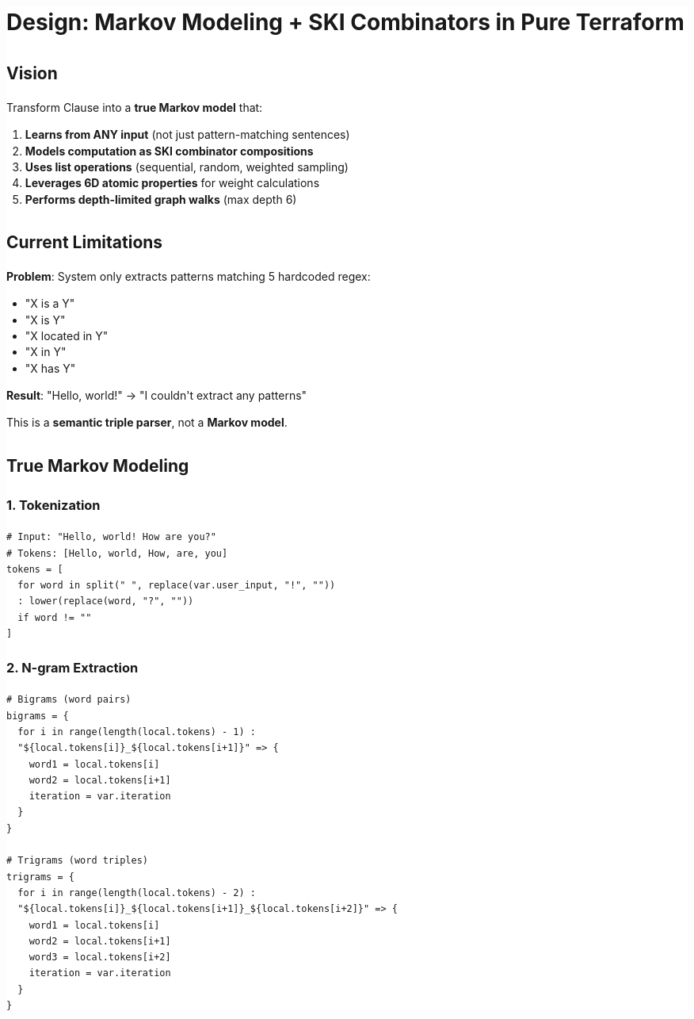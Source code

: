 # Design: Markov Modeling + SKI Combinators in Pure Terraform

## Vision

Transform Clause into a **true Markov model** that:
1. **Learns from ANY input** (not just pattern-matching sentences)
2. **Models computation as SKI combinator compositions**
3. **Uses list operations** (sequential, random, weighted sampling)
4. **Leverages 6D atomic properties** for weight calculations
5. **Performs depth-limited graph walks** (max depth 6)

## Current Limitations

**Problem**: System only extracts patterns matching 5 hardcoded regex:
- "X is a Y"
- "X is Y"
- "X located in Y"
- "X in Y"
- "X has Y"

**Result**: "Hello, world!" → "I couldn't extract any patterns"

This is a **semantic triple parser**, not a **Markov model**.

## True Markov Modeling

### 1. Tokenization
```hcl
# Input: "Hello, world! How are you?"
# Tokens: [Hello, world, How, are, you]
tokens = [
  for word in split(" ", replace(var.user_input, "!", ""))
  : lower(replace(word, "?", ""))
  if word != ""
]
```

### 2. N-gram Extraction
```hcl
# Bigrams (word pairs)
bigrams = {
  for i in range(length(local.tokens) - 1) :
  "${local.tokens[i]}_${local.tokens[i+1]}" => {
    word1 = local.tokens[i]
    word2 = local.tokens[i+1]
    iteration = var.iteration
  }
}

# Trigrams (word triples)
trigrams = {
  for i in range(length(local.tokens) - 2) :
  "${local.tokens[i]}_${local.tokens[i+1]}_${local.tokens[i+2]}" => {
    word1 = local.tokens[i]
    word2 = local.tokens[i+1]
    word3 = local.tokens[i+2]
    iteration = var.iteration
  }
}
```
